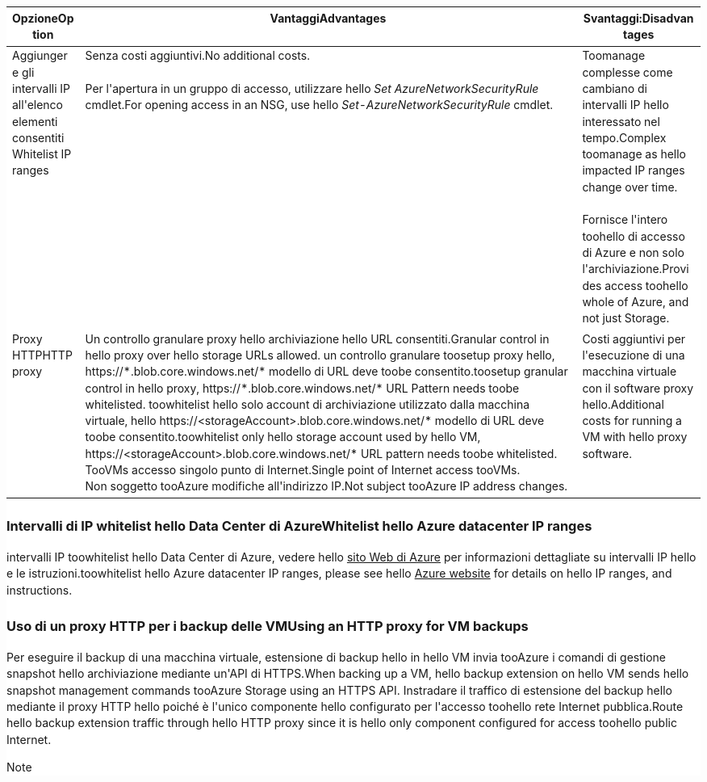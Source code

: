 | <span data-ttu-id="d09ee-151">Opzione</span><span class="sxs-lookup"><span data-stu-id="d09ee-151">Option</span></span> | <span data-ttu-id="d09ee-152">Vantaggi</span><span class="sxs-lookup"><span data-stu-id="d09ee-152">Advantages</span></span> | <span data-ttu-id="d09ee-153">Svantaggi:</span><span class="sxs-lookup"><span data-stu-id="d09ee-153">Disadvantages</span></span> |
| --- | --- | --- |
| <span data-ttu-id="d09ee-154">Aggiungere gli intervalli IP all'elenco elementi consentiti </span><span class="sxs-lookup"><span data-stu-id="d09ee-154">Whitelist IP ranges</span></span> |<span data-ttu-id="d09ee-155">Senza costi aggiuntivi.</span><span class="sxs-lookup"><span data-stu-id="d09ee-155">No additional costs.</span></span><br><br><span data-ttu-id="d09ee-156">Per l'apertura in un gruppo di accesso, utilizzare hello <i>Set AzureNetworkSecurityRule</i> cmdlet.</span><span class="sxs-lookup"><span data-stu-id="d09ee-156">For opening access in an NSG, use hello <i>Set-AzureNetworkSecurityRule</i> cmdlet.</span></span> |<span data-ttu-id="d09ee-157">Toomanage complesse come cambiano di intervalli IP hello interessato nel tempo.</span><span class="sxs-lookup"><span data-stu-id="d09ee-157">Complex toomanage as hello impacted IP ranges change over time.</span></span><br><br><span data-ttu-id="d09ee-158">Fornisce l'intero toohello di accesso di Azure e non solo l'archiviazione.</span><span class="sxs-lookup"><span data-stu-id="d09ee-158">Provides access toohello whole of Azure, and not just Storage.</span></span> |
| <span data-ttu-id="d09ee-159">Proxy HTTP</span><span class="sxs-lookup"><span data-stu-id="d09ee-159">HTTP proxy</span></span> |<span data-ttu-id="d09ee-160">Un controllo granulare proxy hello archiviazione hello URL consentiti.</span><span class="sxs-lookup"><span data-stu-id="d09ee-160">Granular control in hello proxy over hello storage URLs allowed.</span></span> <span data-ttu-id="d09ee-161">un controllo granulare toosetup proxy hello, https://\*.blob.core.windows.net/\* modello di URL deve toobe consentito.</span><span class="sxs-lookup"><span data-stu-id="d09ee-161">toosetup granular control in hello proxy, https://\*.blob.core.windows.net/\* URL Pattern needs toobe whitelisted.</span></span> <span data-ttu-id="d09ee-162">toowhitelist hello solo account di archiviazione utilizzato dalla macchina virtuale, hello https://\<storageAccount\>.blob.core.windows.net/\* modello di URL deve toobe consentito.</span><span class="sxs-lookup"><span data-stu-id="d09ee-162">toowhitelist only hello storage account used by hello VM, https://\<storageAccount\>.blob.core.windows.net/\* URL pattern needs toobe whitelisted.</span></span> <br><span data-ttu-id="d09ee-163">TooVMs accesso singolo punto di Internet.</span><span class="sxs-lookup"><span data-stu-id="d09ee-163">Single point of Internet access tooVMs.</span></span><br><span data-ttu-id="d09ee-164">Non soggetto tooAzure modifiche all'indirizzo IP.</span><span class="sxs-lookup"><span data-stu-id="d09ee-164">Not subject tooAzure IP address changes.</span></span> |<span data-ttu-id="d09ee-165">Costi aggiuntivi per l'esecuzione di una macchina virtuale con il software proxy hello.</span><span class="sxs-lookup"><span data-stu-id="d09ee-165">Additional costs for running a VM with hello proxy software.</span></span> |

### <a name="whitelist-hello-azure-datacenter-ip-ranges"></a><span data-ttu-id="d09ee-166">Intervalli di IP whitelist hello Data Center di Azure</span><span class="sxs-lookup"><span data-stu-id="d09ee-166">Whitelist hello Azure datacenter IP ranges</span></span>
<span data-ttu-id="d09ee-167">intervalli IP toowhitelist hello Data Center di Azure, vedere hello [sito Web di Azure](http://www.microsoft.com/en-us/download/details.aspx?id=41653) per informazioni dettagliate su intervalli IP hello e le istruzioni.</span><span class="sxs-lookup"><span data-stu-id="d09ee-167">toowhitelist hello Azure datacenter IP ranges, please see hello [Azure website](http://www.microsoft.com/en-us/download/details.aspx?id=41653) for details on hello IP ranges, and instructions.</span></span>

### <a name="using-an-http-proxy-for-vm-backups"></a><span data-ttu-id="d09ee-168">Uso di un proxy HTTP per i backup delle VM</span><span class="sxs-lookup"><span data-stu-id="d09ee-168">Using an HTTP proxy for VM backups</span></span>
<span data-ttu-id="d09ee-169">Per eseguire il backup di una macchina virtuale, estensione di backup hello in hello VM invia tooAzure i comandi di gestione snapshot hello archiviazione mediante un'API di HTTPS.</span><span class="sxs-lookup"><span data-stu-id="d09ee-169">When backing up a VM, hello backup extension on hello VM sends hello snapshot management commands tooAzure Storage using an HTTPS API.</span></span> <span data-ttu-id="d09ee-170">Instradare il traffico di estensione del backup hello mediante il proxy HTTP hello poiché è l'unico componente hello configurato per l'accesso toohello rete Internet pubblica.</span><span class="sxs-lookup"><span data-stu-id="d09ee-170">Route hello backup extension traffic through hello HTTP proxy since it is hello only component configured for access toohello public Internet.</span></span>

> [!NOTE]